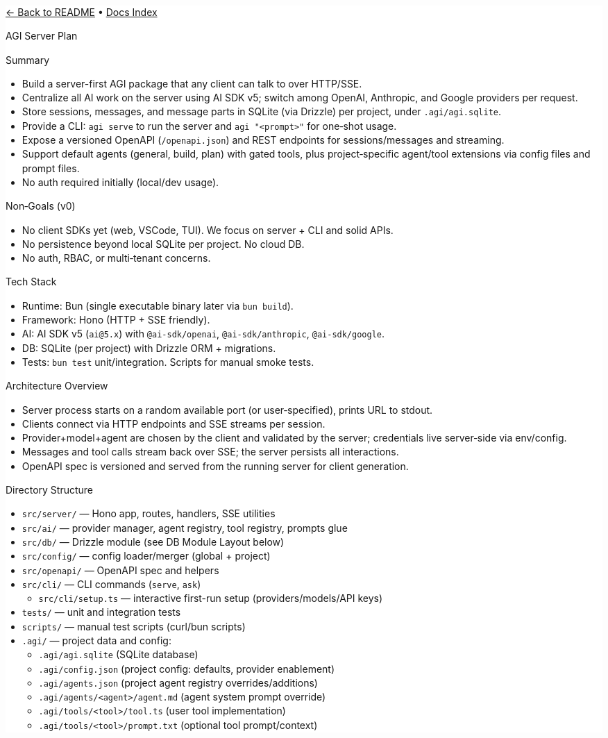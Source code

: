 [← Back to README](../README.md) • [Docs Index](./index.md)

AGI Server Plan

Summary
- Build a server-first AGI package that any client can talk to over HTTP/SSE.
- Centralize all AI work on the server using AI SDK v5; switch among OpenAI, Anthropic, and Google providers per request.
- Store sessions, messages, and message parts in SQLite (via Drizzle) per project, under `.agi/agi.sqlite`.
- Provide a CLI: `agi serve` to run the server and `agi "<prompt>"` for one‑shot usage.
- Expose a versioned OpenAPI (`/openapi.json`) and REST endpoints for sessions/messages and streaming.
- Support default agents (general, build, plan) with gated tools, plus project‑specific agent/tool extensions via config files and prompt files.
- No auth required initially (local/dev usage).

Non‑Goals (v0)
- No client SDKs yet (web, VSCode, TUI). We focus on server + CLI and solid APIs.
- No persistence beyond local SQLite per project. No cloud DB.
- No auth, RBAC, or multi‑tenant concerns.

Tech Stack
- Runtime: Bun (single executable binary later via `bun build`).
- Framework: Hono (HTTP + SSE friendly).
- AI: AI SDK v5 (`ai@5.x`) with `@ai-sdk/openai`, `@ai-sdk/anthropic`, `@ai-sdk/google`.
- DB: SQLite (per project) with Drizzle ORM + migrations.
- Tests: `bun test` unit/integration. Scripts for manual smoke tests.

Architecture Overview
- Server process starts on a random available port (or user‑specified), prints URL to stdout.
- Clients connect via HTTP endpoints and SSE streams per session.
- Provider+model+agent are chosen by the client and validated by the server; credentials live server‑side via env/config.
- Messages and tool calls stream back over SSE; the server persists all interactions.
- OpenAPI spec is versioned and served from the running server for client generation.

Directory Structure
- `src/server/` — Hono app, routes, handlers, SSE utilities
- `src/ai/` — provider manager, agent registry, tool registry, prompts glue
- `src/db/` — Drizzle module (see DB Module Layout below)
- `src/config/` — config loader/merger (global + project)
- `src/openapi/` — OpenAPI spec and helpers
- `src/cli/` — CLI commands (`serve`, `ask`)
  - `src/cli/setup.ts` — interactive first-run setup (providers/models/API keys)
- `tests/` — unit and integration tests
- `scripts/` — manual test scripts (curl/bun scripts)
- `.agi/` — project data and config:
  - `.agi/agi.sqlite` (SQLite database)
  - `.agi/config.json` (project config: defaults, provider enablement)
  - `.agi/agents.json` (project agent registry overrides/additions)
  - `.agi/agents/<agent>/agent.md` (agent system prompt override)
  - `.agi/tools/<tool>/tool.ts` (user tool implementation)
  - `.agi/tools/<tool>/prompt.txt` (optional tool prompt/context)

